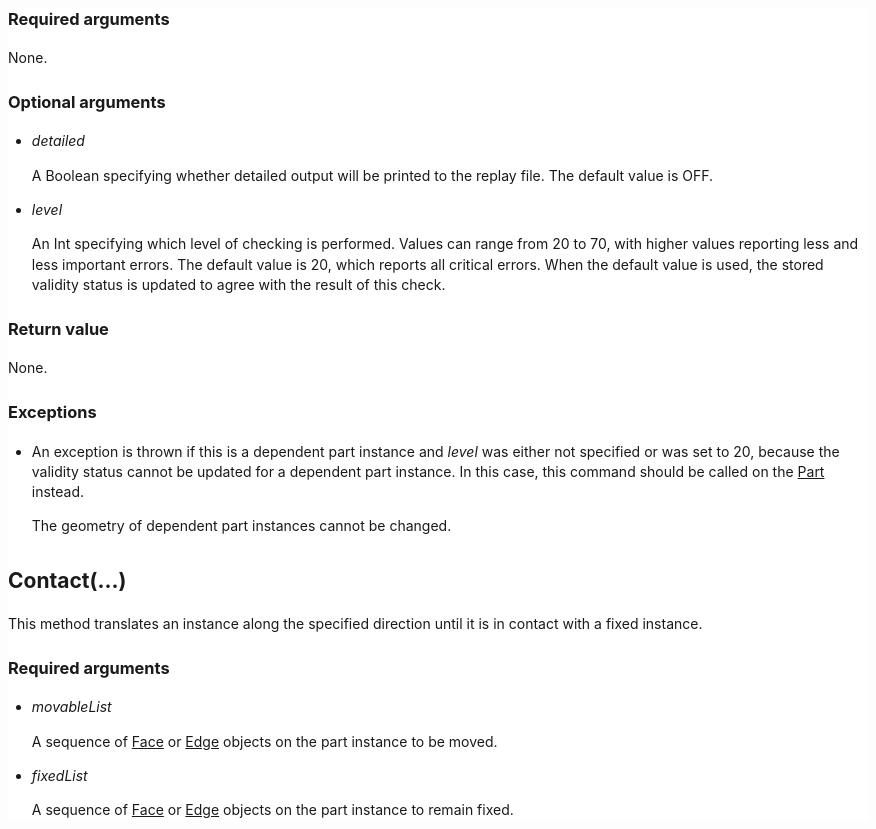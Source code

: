 

### Required arguments

None.

### Optional arguments

- *detailed*

  A Boolean specifying whether detailed output will be printed to the replay file. The default value is OFF.

- *level*

  An Int specifying which level of checking is performed. Values can range from 20 to 70, with higher values reporting less and less important errors. The default value is 20, which reports all critical errors. When the default value is used, the stored validity status is updated to agree with the result of this check.

### Return value

None.

### Exceptions

- An exception is thrown if this is a dependent part instance and *level* was either not specified or was set to 20, because the validity status cannot be updated for a dependent part instance. In this case, this command should be called on the [Part](https://help.3ds.com/2022/english/DSSIMULIA_Established/SIMACAEKERRefMap/simaker-c-partpyc.htm?ContextScope=all) instead.

  The geometry of dependent part instances cannot be changed.



## Contact(...)



This method translates an instance along the specified direction until it is in contact with a fixed instance.



### Required arguments

- *movableList*

  A sequence of [Face](https://help.3ds.com/2022/english/DSSIMULIA_Established/SIMACAEKERRefMap/simaker-c-facepyc.htm?ContextScope=all) or [Edge](https://help.3ds.com/2022/english/DSSIMULIA_Established/SIMACAEKERRefMap/simaker-c-edgepyc.htm?ContextScope=all) objects on the part instance to be moved.

- *fixedList*

  A sequence of [Face](https://help.3ds.com/2022/english/DSSIMULIA_Established/SIMACAEKERRefMap/simaker-c-facepyc.htm?ContextScope=all) or [Edge](https://help.3ds.com/2022/english/DSSIMULIA_Established/SIMACAEKERRefMap/simaker-c-edgepyc.htm?ContextScope=all) objects on the part instance to remain fixed.
